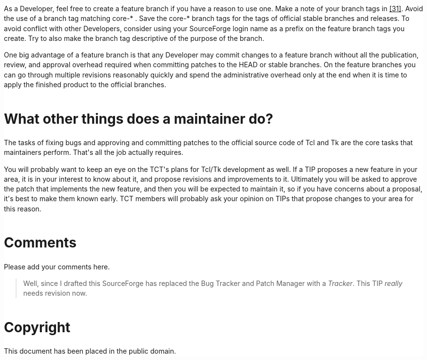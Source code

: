 As a Developer, feel free to create a feature branch if you have a
reason to use one.  Make a note of your branch tags in [[31]](31.md).  Avoid
the use of a branch tag matching core-\* .
Save the core-\* branch tags for the tags of official stable branches
and releases.  To avoid conflict with other Developers, consider using
your SourceForge login name as a prefix on the feature branch tags you
create.  Try to also make the branch tag descriptive of the purpose of
the branch.

One big advantage of a feature branch is that any Developer may commit
changes to a feature branch without all the publication, review, and
approval overhead required when committing patches to the HEAD or
stable branches.  On the feature branches you can go through multiple
revisions reasonably quickly and spend the administrative overhead
only at the end when it is time to apply the finished product to the
official branches.

# What other things does a maintainer do?

The tasks of fixing bugs and approving and committing patches to the
official source code of Tcl and Tk are the core tasks that maintainers
perform.  That's all the job actually requires.

You will probably want to keep an eye on the TCT's plans for Tcl/Tk
development as well.  If a TIP proposes a new feature in your area, it
is in your interest to know about it, and propose revisions and
improvements to it.  Ultimately you will be asked to approve the patch
that implements the new feature, and then you will be expected to
maintain it, so if you have concerns about a proposal, it's best to
make them known early.  TCT members will probably ask your opinion on
TIPs that propose changes to your area for this reason.

# Comments

Please add your comments here.

   > Well, since I drafted this SourceForge has replaced the
     Bug Tracker and Patch Manager with a _Tracker_.  This
     TIP _really_ needs revision now.

# Copyright

This document has been placed in the public domain.

